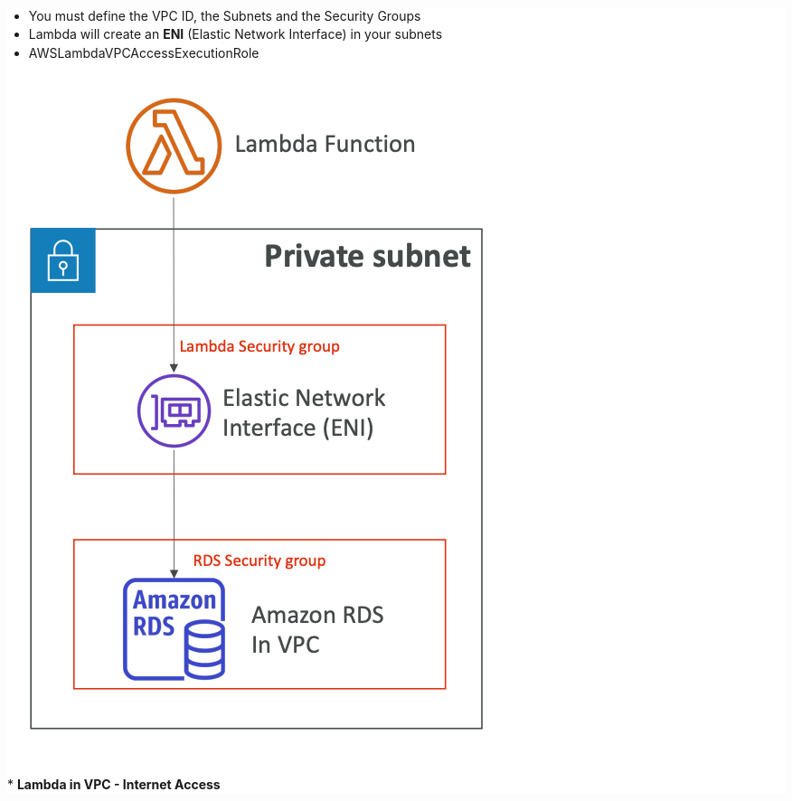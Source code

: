 - You must define the VPC ID, the Subnets and the Security Groups
- Lambda will create an **ENI** (Elastic Network Interface) in your subnets 
- AWSLambdaVPCAccessExecutionRole

![Lambda in VPC](./../images/lambda-vpc.png)

\* **Lambda in VPC - Internet Access**

